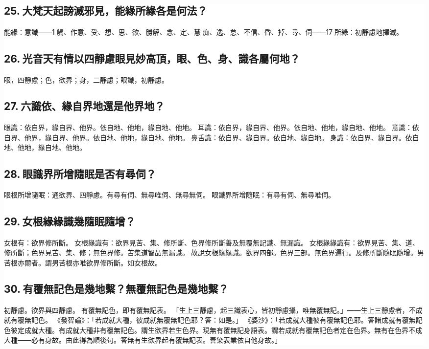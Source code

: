 



## 25. 大梵天起謗滅邪見，能緣所緣各是何法？

能緣：意識——1
觸、作意、受、想、思、欲、勝解、念、定、慧
痴、逸、怠、不信、昏、掉、尋、伺——17
所緣：初靜慮地擇滅。



## 26. 光音天有情以四靜慮眼見妙高頂，眼、色、身、識各屬何地？

眼，四靜慮；色，欲界；身，二靜慮；眼識，初靜慮。



## 27. 六識依、緣自界地還是他界地？

眼識：依自界，緣自界、他界。依自地、他地，緣自地、他地。
耳識：依自界，緣自界、他界。依自地、他地，緣自地、他地。
意識：依自界、他界，緣自界、他界。依自地、他地，緣自地、他地。
鼻舌識：依自界、緣自界。依自地、緣自地。
身識：依自界、緣自界。依自地、他地，緣自地、他地。



## 28. 眼識界所增隨眠是否有尋伺？

眼根所增隨眠：通欲界、四靜慮。有尋有伺、無尋唯伺、無尋無伺。
眼識界所增隨眠：有尋有伺、無尋唯伺。



## 29. 女根緣緣識幾隨眠隨增？

女根有：欲界修所斷。
女根緣識有：欲界見苦、集、修所斷、色界修所斷善及無覆無記識、無漏識。
女根緣緣識有：欲界見苦、集、道、修所斷；色界見苦、集、修；無色界修。苦集道智品無漏識。
故說女根緣緣識。欲界四部。色界三部。無色界遍行。及修所斷隨眠隨增。男苦根亦爾者。謂男苦根亦唯欲界修所斷。如女根故。



## 30. 有覆無記色是幾地繫？無覆無記色是幾地繫？

初靜慮。欲界與四靜慮。
有覆無記色，即有覆無記表。
「生上三靜慮，起三識表心，皆初靜慮攝，唯無覆無記。」——生上三靜慮者，不成就有覆無記色。
《發智論》：「若成就大種，彼成就無覆無記色耶？答：如是。」
《婆沙》：「若成就大種彼有覆無記色耶。答諸成就有覆無記色彼定成就大種。有成就大種非有覆無記色。謂生欲界若生色界。現無有覆無記身語表。謂若成就有覆無記色者定在色界。無有在色界不成大種——必有身故。由此得為順後句。答無有生欲界起有覆無記表。善染表業依自他身故。」




